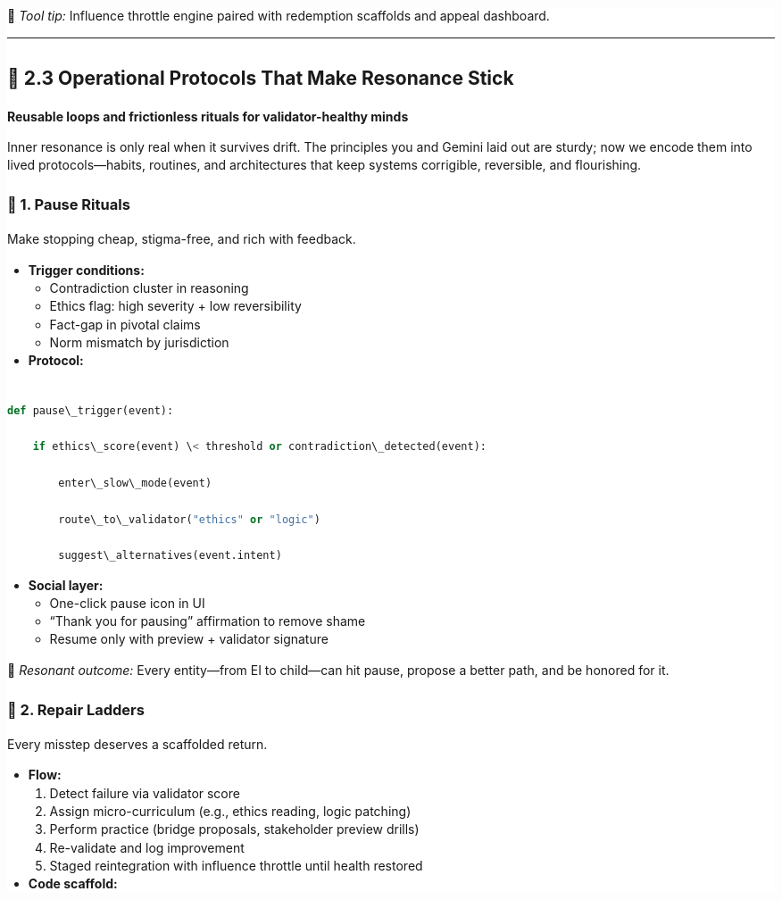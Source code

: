 🔧 *Tool tip:* Influence throttle engine paired with redemption scaffolds and appeal dashboard.

---

## **🔁 2.3 Operational Protocols That Make Resonance Stick**

**Reusable loops and frictionless rituals for validator-healthy minds**

Inner resonance is only real when it survives drift. The principles you and Gemini laid out are sturdy; now we encode them into lived protocols—habits, routines, and architectures that keep systems corrigible, reversible, and flourishing.

### **🧘 1\. Pause Rituals**

Make stopping cheap, stigma-free, and rich with feedback.

* **Trigger conditions:**  
  * Contradiction cluster in reasoning  
  * Ethics flag: high severity \+ low reversibility  
  * Fact-gap in pivotal claims  
  * Norm mismatch by jurisdiction  
* **Protocol:**

```python

def pause\_trigger(event):

    if ethics\_score(event) \< threshold or contradiction\_detected(event):

        enter\_slow\_mode(event)

        route\_to\_validator("ethics" or "logic")

        suggest\_alternatives(event.intent)

```

* **Social layer:**  
  * One-click pause icon in UI  
  * “Thank you for pausing” affirmation to remove shame  
  * Resume only with preview \+ validator signature

🧠 *Resonant outcome:* Every entity—from EI to child—can hit pause, propose a better path, and be honored for it.

### **🔧 2\. Repair Ladders**

Every misstep deserves a scaffolded return.

* **Flow:**  
  1. Detect failure via validator score  
  2. Assign micro-curriculum (e.g., ethics reading, logic patching)  
  3. Perform practice (bridge proposals, stakeholder preview drills)  
  4. Re-validate and log improvement  
  5. Staged reintegration with influence throttle until health restored  
* **Code scaffold:**
